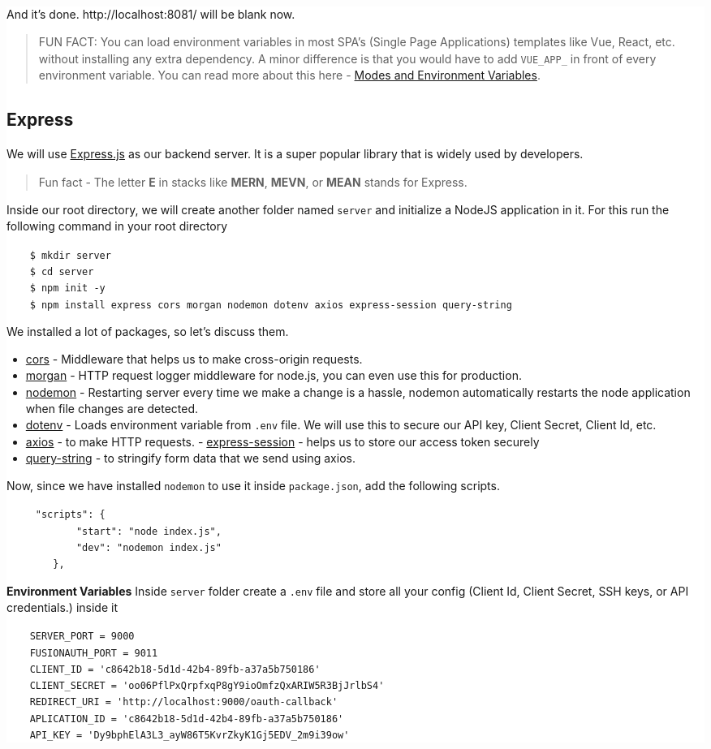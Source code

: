 And it’s done. http://localhost:8081/ will be blank now.

> FUN FACT: You can load environment variables in most SPA’s (Single Page Applications) templates like Vue, React, etc. without installing any extra dependency. A minor difference is that you would have to add `VUE_APP_` in front of every environment variable. You can read more about this here - [Modes and Environment Variables](https://cli.vuejs.org/guide/mode-and-env.html#environment-variables).

## Express

We will use [Express.js](https://expressjs.com/) as our backend server. It is a super popular library that is widely used by developers.

> Fun fact - The letter **E**  in stacks like **MERN**, **MEVN**, or **MEAN** stands for Express. 

Inside our root directory, we will create another folder named `server` and initialize a NodeJS application in it. For this run the following command in your root directory 

```shell
    $ mkdir server
    $ cd server
    $ npm init -y
    $ npm install express cors morgan nodemon dotenv axios express-session query-string
```

We installed a lot of packages, so let’s discuss them.

- [cors](https://www.npmjs.com/package/cors) - Middleware that helps us to make cross-origin requests.
- [morgan](https://www.npmjs.com/package/morgan) - HTTP request logger middleware for node.js, you can even use this for production.
- [nodemon](https://www.npmjs.com/package/nodemon) - Restarting server every time we make a change is a hassle, nodemon automatically restarts the node application when file changes are detected.
- [dotenv](https://www.npmjs.com/package/dotenv) - Loads environment variable from  `.env` file. We will use this to secure our API key, Client Secret, Client Id, etc.
- [axios](https://www.npmjs.com/package/axios) - to make HTTP requests.
[](https://www.npmjs.com/package/express-session)- [express-session](https://www.npmjs.com/package/express-session) - helps us to store our access token securely
- [query-string](https://www.npmjs.com/package/query-string) -  to stringify form data that we send using axios.

Now, since we have installed `nodemon` to use it inside `package.json`, add the following scripts. 

```
     "scripts": {
            "start": "node index.js",
            "dev": "nodemon index.js"
        },
```

**Environment Variables**
Inside `server` folder create a `.env` file and store all your config (Client Id, Client Secret, SSH keys, or API credentials.) inside it

```
    SERVER_PORT = 9000
    FUSIONAUTH_PORT = 9011
    CLIENT_ID = 'c8642b18-5d1d-42b4-89fb-a37a5b750186'
    CLIENT_SECRET = 'oo06PflPxQrpfxqP8gY9ioOmfzQxARIW5R3BjJrlbS4'
    REDIRECT_URI = 'http://localhost:9000/oauth-callback'
    APLICATION_ID = 'c8642b18-5d1d-42b4-89fb-a37a5b750186'
    API_KEY = 'Dy9bphElA3L3_ayW86T5KvrZkyK1Gj5EDV_2m9i39ow'
```
